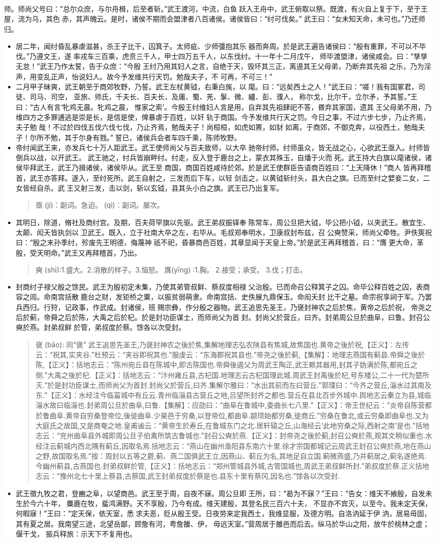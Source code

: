 师。师尚父号曰：“总尔众庶，与尔舟楫，后至者斩。”武王渡河，中流，白鱼
跃入王舟中，武王俯取以祭。既渡，有火自上复于下，至于王屋，流为乌，其色
赤，其声魄云。是时，诸侯不期而会盟津者八百诸侯。诸侯皆曰：“纣可伐矣。”
武王曰：“女未知天命，未可也。”乃还师归。
* 居二年，闻纣昏乱暴虐滋甚，杀王子比干，囚箕子。太师疵、少师彊抱其乐
器而奔周。於是武王遍告诸侯曰：“殷有重罪，不可以不毕伐。”乃遵文王，遂
率戎车三百乘，虎贲三千人，甲士四万五千人，以东伐纣。十一年十二月戊午，
师毕渡盟津，诸侯咸会。曰：“孳孳无怠！”武王乃作太誓，告于众庶：“今殷
王纣乃用其妇人之言，自绝于天，毁坏其三正，离逷其王父母弟，乃断弃其先祖
之乐，乃为淫声，用变乱正声，怡说妇人。故今予发维共行天罚。勉哉夫子，不
可再，不可三！”
* 二月甲子昧爽，武王朝至于商郊牧野，乃誓。武王左杖黄钺，右秉白旄，以
麾。曰：“远矣西土之人！”武王曰：“嗟！我有国冢君，司徒、司马、司空，
亚旅、师氏，千夫长、百夫长，及庸、蜀、羌、髳、微、纑、彭、濮人，
称尔戈，比尔干，立尔矛，予其誓。”王曰：“古人有言‘牝鸡无晨。牝鸡之晨，
惟家之索’。今殷王纣维妇人言是用，自弃其先祖肆祀不答，昬弃其家国，遗其
王父母弟不用，乃维四方之多罪逋逃是崇是长，是信是使，俾暴虐于百姓，以奸
轨于商国。今予发维共行天之罚。今日之事，不过六步七步，乃止齐焉，夫子勉
哉！不过於四伐五伐六伐七伐，乃止齐焉，勉哉夫子！尚桓桓，如虎如罴，如豺
如离，于商郊，不御克奔，以役西土，勉哉夫子！尔所不勉，其于尔身有戮。”
誓已，诸侯兵会者车四千乘，陈师牧野。
* 帝纣闻武王来，亦发兵七十万人距武王。武王使师尚父与百夫致师，以大卒
驰帝纣师。纣师虽众，皆无战之心，心欲武王亟入。纣师皆倒兵以战，以开武王。
武王驰之，纣兵皆崩畔纣。纣走，反入登于鹿台之上，蒙衣其殊玉，自燔于火而
死。武王持大白旗以麾诸侯，诸侯毕拜武王，武王乃揖诸侯，诸侯毕从。武王至
商国，商国百姓咸待於郊。於是武王使群臣告语商百姓曰：“上天降休！”商人
皆再拜稽首，武王亦答拜。遂入，至纣死所。武王自射之，三发而后下车，以轻
剑击之，以黄钺斩纣头，县大白之旗。已而至纣之嬖妾二女，二女皆经自杀。武
王又射三发，击以剑，斩以玄钺，县其头小白之旗。武王已乃出复军。
    > 亟 (jí)：副词。急迫。 (qì)：副词。屡次。
* 其明日，除道，脩社及商纣宫。及期，百夫荷罕旗以先驱。武王弟叔振铎奉
陈常车，周公旦把大钺，毕公把小钺，以夹武王。散宜生、太颠、闳夭皆执剑以
卫武王。既入，立于社南大卒之左，右毕从。毛叔郑奉明水，卫康叔封布兹，召
公奭赞采，师尚父牵牲。尹佚筴祝曰：“殷之末孙季纣，殄废先王明德，侮蔑神
祇不祀，昏暴商邑百姓，其章显闻于天皇上帝。”於是武王再拜稽首，曰：“膺
更大命，革殷，受天明命。”武王又再拜稽首，乃出。
   > 奭 (shì):1.盛大。2.消散的样子。3.恼怒。
   > 膺(yīng) :1.胸。 2.接受；承受。 3.伐；打击。
* 封商纣子禄父殷之馀民。武王为殷初定未集，乃使其弟管叔鲜、蔡叔度相禄
父治殷。已而命召公释箕子之囚。命毕公释百姓之囚，表商容之闾。命南宫括散
鹿台之财，发钜桥之粟，以振贫弱萌隶。命南宫括、史佚展九鼎保玉。命闳夭封
比干之墓。命宗祝享祠于军。乃罢兵西归。行狩，记政事，作武成。封诸侯，班
赐宗彝，作分殷之器物。武王追思先圣王，乃襃封神农之后於焦，黄帝之后於祝，
帝尧之后於蓟，帝舜之后於陈，大禹之后於杞。於是封功臣谋士，而师尚父为首
封。封尚父於营丘，曰齐。封弟周公旦於曲阜，曰鲁。封召公奭於燕。封弟叔鲜
於管，弟叔度於蔡。馀各以次受封。
    > 襃 (bāo): 同“褒”
    > 武王追思先圣王,乃襃封神农之後於焦,集解地理志弘农陕县有焦城,故焦国也.黄帝之後於祝,【正义】：左传云：“祝其,实夹谷.”杜预云：“夹谷即祝其也.”服虔云：“东海郡祝其县也.”帝尧之後於蓟,【集解】：地理志燕国有蓟县.帝舜之後於陈,【正义】：括地志云：“陈州宛丘县在陈城中,即古陈国也.帝舜後遏父为周武王陶正,武王赖其器用,封其子妫满於陈,都宛丘之侧.”大禹之後於杞.【正义】：括地志云：“汴州雍丘县,古杞国.地理志云古杞国理此城.周武王封禹後於杞,号东楼公,二十一代为楚所灭.”於是封功臣谋士,而师尚父为首封.封尚父於营丘,曰齐.集解尔雅曰：“水出其前而左曰营丘.”郭璞曰：“今齐之营丘,淄水过其南及东.”【正义】：水经注今临菑城中有丘云.青州临淄县古营丘之地,吕望所封齐之都也.营丘在县北百步外城中.舆地志云秦立为县,城临淄水故曰临淄也.封弟周公旦於曲阜,曰鲁.【集解】：应劭曰：“曲阜在鲁城中,委曲长七八里.”【正义】：帝王世纪云：“炎帝自陈营都於鲁曲阜.黄帝自穷桑登帝位,後徙曲阜.少昊邑于穷桑,以登帝位,都曲阜.颛顼始都穷桑,徙商丘.”穷桑在鲁北,或云穷桑即曲阜也.又为大庭氏之故国,又是商奄之地.皇甫谧云：“黄帝生於寿丘,在鲁城东门之北.居轩辕之丘,山海经云‘此地穷桑之际,西射之南’是也.”括地志云：“兖州曲阜县外城即周公旦子伯禽所筑古鲁城也.”封召公奭於燕.【正义】：封帝尧之後於蓟,封召公奭於燕,观其文稍似重也.水经注云蓟城内西北隅有蓟丘,因取名焉.括地志云：“燕山在幽州渔阳县东南六十里.徐才宗国都城记云周武王封召公奭於燕,地在燕山之野,故国取名焉.”按：周封以五等之爵,蓟、燕二国俱武王立,因燕山、蓟丘为名,其地足自立国.蓟微燕盛,乃并蓟居之,蓟名遂绝焉.今幽州蓟县,古燕国也.封弟叔鲜於管,【正义】：括地志云：“郑州管城县外城,古管国城也,周武王弟叔鲜所封.”弟叔度於蔡.正义括地志云：“豫州北七十里上蔡县,古蔡国,武王封弟叔度於蔡是也.县东十里有蔡冈,因名也.”馀各以次受封.
* 武王徵九牧之君，登豳之阜，以望商邑。武王至于周，自夜不寐。周公旦即
王所，曰：“曷为不寐？”王曰：“告女：维天不飨殷，自发未生於今六十年，
麋鹿在牧，蜚鸿满野。天不享殷，乃今有成。维天建殷，其登名民三百六十夫，
不显亦不宾灭，以至今。我未定天保，何暇寐！”王曰：“定天保，依天室，悉
求夫恶，贬从殷王受。日夜劳来定我西土，我维显服，及德方明。自洛汭延于伊
汭，居易毋固，其有夏之居。我南望三途，北望岳鄙，顾詹有河，粤詹雒、伊，
毋远天室。”营周居于雒邑而后去。纵马於华山之阳，放牛於桃林之虚；偃干戈，
振兵释旅：示天下不复用也。